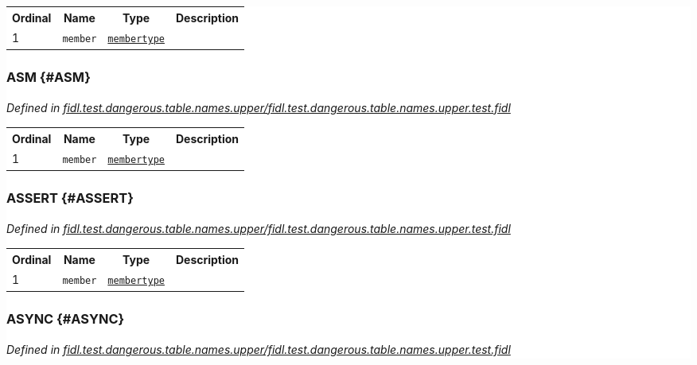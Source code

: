 

<table>
    <tr><th>Ordinal</th><th>Name</th><th>Type</th><th>Description</th></tr>
    <tr>
            <td>1</td>
            <td><code>member</code></td>
            <td>
                <code><a class='link' href='#membertype'>membertype</a></code>
            </td>
            <td></td>
        </tr></table>

### ASM {#ASM}


*Defined in [fidl.test.dangerous.table.names.upper/fidl.test.dangerous.table.names.upper.test.fidl](https://fuchsia.googlesource.com/fuchsia/+/master/garnet/tests/fidl-dangerous-identifiers/fidl/fidl.test.dangerous.table.names.upper.test.fidl#32)*



<table>
    <tr><th>Ordinal</th><th>Name</th><th>Type</th><th>Description</th></tr>
    <tr>
            <td>1</td>
            <td><code>member</code></td>
            <td>
                <code><a class='link' href='#membertype'>membertype</a></code>
            </td>
            <td></td>
        </tr></table>

### ASSERT {#ASSERT}


*Defined in [fidl.test.dangerous.table.names.upper/fidl.test.dangerous.table.names.upper.test.fidl](https://fuchsia.googlesource.com/fuchsia/+/master/garnet/tests/fidl-dangerous-identifiers/fidl/fidl.test.dangerous.table.names.upper.test.fidl#36)*



<table>
    <tr><th>Ordinal</th><th>Name</th><th>Type</th><th>Description</th></tr>
    <tr>
            <td>1</td>
            <td><code>member</code></td>
            <td>
                <code><a class='link' href='#membertype'>membertype</a></code>
            </td>
            <td></td>
        </tr></table>

### ASYNC {#ASYNC}


*Defined in [fidl.test.dangerous.table.names.upper/fidl.test.dangerous.table.names.upper.test.fidl](https://fuchsia.googlesource.com/fuchsia/+/master/garnet/tests/fidl-dangerous-identifiers/fidl/fidl.test.dangerous.table.names.upper.test.fidl#40)*
